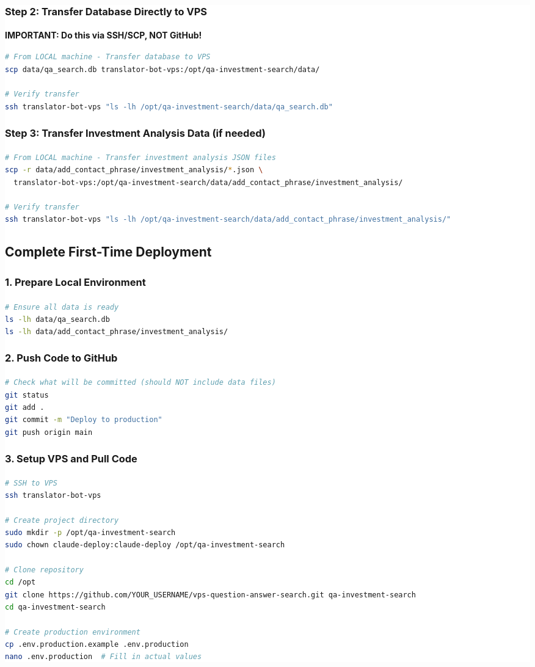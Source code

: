 ### Step 2: Transfer Database Directly to VPS

**IMPORTANT: Do this via SSH/SCP, NOT GitHub!**

```bash
# From LOCAL machine - Transfer database to VPS
scp data/qa_search.db translator-bot-vps:/opt/qa-investment-search/data/

# Verify transfer
ssh translator-bot-vps "ls -lh /opt/qa-investment-search/data/qa_search.db"
```

### Step 3: Transfer Investment Analysis Data (if needed)

```bash
# From LOCAL machine - Transfer investment analysis JSON files
scp -r data/add_contact_phrase/investment_analysis/*.json \
  translator-bot-vps:/opt/qa-investment-search/data/add_contact_phrase/investment_analysis/

# Verify transfer
ssh translator-bot-vps "ls -lh /opt/qa-investment-search/data/add_contact_phrase/investment_analysis/"
```

## Complete First-Time Deployment

### 1. Prepare Local Environment

```bash
# Ensure all data is ready
ls -lh data/qa_search.db
ls -lh data/add_contact_phrase/investment_analysis/
```

### 2. Push Code to GitHub

```bash
# Check what will be committed (should NOT include data files)
git status
git add .
git commit -m "Deploy to production"
git push origin main
```

### 3. Setup VPS and Pull Code

```bash
# SSH to VPS
ssh translator-bot-vps

# Create project directory
sudo mkdir -p /opt/qa-investment-search
sudo chown claude-deploy:claude-deploy /opt/qa-investment-search

# Clone repository
cd /opt
git clone https://github.com/YOUR_USERNAME/vps-question-answer-search.git qa-investment-search
cd qa-investment-search

# Create production environment
cp .env.production.example .env.production
nano .env.production  # Fill in actual values
```
